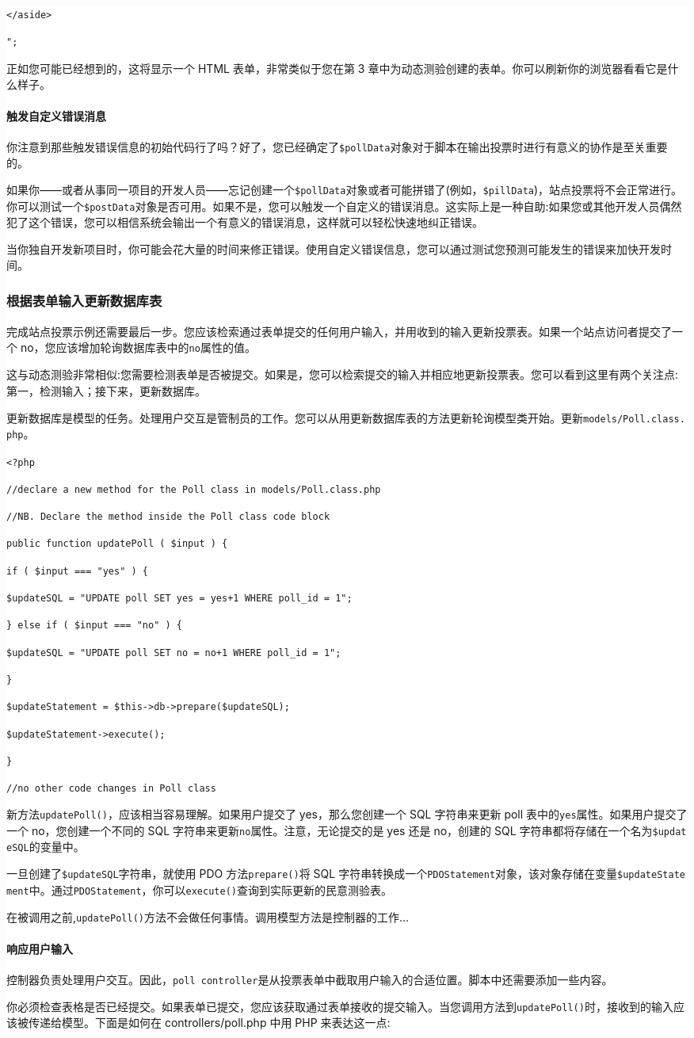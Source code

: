 `</aside>`

`";`

正如您可能已经想到的，这将显示一个 HTML 表单，非常类似于您在第 3 章中为动态测验创建的表单。你可以刷新你的浏览器看看它是什么样子。

#### 触发自定义错误消息

你注意到那些触发错误信息的初始代码行了吗？好了，您已经确定了`$pollData`对象对于脚本在输出投票时进行有意义的协作是至关重要的。

如果你——或者从事同一项目的开发人员——忘记创建一个`$pollData`对象或者可能拼错了(例如，`$pillData`)，站点投票将不会正常进行。你可以测试一个`$postData`对象是否可用。如果不是，您可以触发一个自定义的错误消息。这实际上是一种自助:如果您或其他开发人员偶然犯了这个错误，您可以相信系统会输出一个有意义的错误消息，这样就可以轻松快速地纠正错误。

当你独自开发新项目时，你可能会花大量的时间来修正错误。使用自定义错误信息，您可以通过测试您预测可能发生的错误来加快开发时间。

### 根据表单输入更新数据库表

完成站点投票示例还需要最后一步。您应该检索通过表单提交的任何用户输入，并用收到的输入更新投票表。如果一个站点访问者提交了一个 no，您应该增加轮询数据库表中的`no`属性的值。

这与动态测验非常相似:您需要检测表单是否被提交。如果是，您可以检索提交的输入并相应地更新投票表。您可以看到这里有两个关注点:第一，检测输入；接下来，更新数据库。

更新数据库是模型的任务。处理用户交互是管制员的工作。您可以从用更新数据库表的方法更新轮询模型类开始。更新`models/Poll.class.php`。

`<?php`

`//declare a new method for the Poll class in models/Poll.class.php`

`//NB. Declare the method inside the Poll class code block`

`public function updatePoll ( $input ) {`

`if ( $input === "yes" ) {`

`$updateSQL = "UPDATE poll SET yes = yes+1 WHERE poll_id = 1";`

`} else if ( $input === "no" ) {`

`$updateSQL = "UPDATE poll SET no = no+1 WHERE poll_id = 1";`

`}`

`$updateStatement = $this->db->prepare($updateSQL);`

`$updateStatement->execute();`

`}`

`//no other code changes in Poll class`

新方法`updatePoll()`，应该相当容易理解。如果用户提交了 yes，那么您创建一个 SQL 字符串来更新 poll 表中的`yes`属性。如果用户提交了一个 no，您创建一个不同的 SQL 字符串来更新`no`属性。注意，无论提交的是 yes 还是 no，创建的 SQL 字符串都将存储在一个名为`$updateSQL`的变量中。

一旦创建了`$updateSQL`字符串，就使用 PDO 方法`prepare()`将 SQL 字符串转换成一个`PDOStatement`对象，该对象存储在变量`$updateStatement`中。通过`PDOStatement`，你可以`execute()`查询到实际更新的民意测验表。

在被调用之前,`updatePoll()`方法不会做任何事情。调用模型方法是控制器的工作...

#### 响应用户输入

控制器负责处理用户交互。因此，`poll controller`是从投票表单中截取用户输入的合适位置。脚本中还需要添加一些内容。

你必须检查表格是否已经提交。如果表单已提交，您应该获取通过表单接收的提交输入。当您调用方法到`updatePoll()`时，接收到的输入应该被传递给模型。下面是如何在 controllers/poll.php 中用 PHP 来表达这一点:

